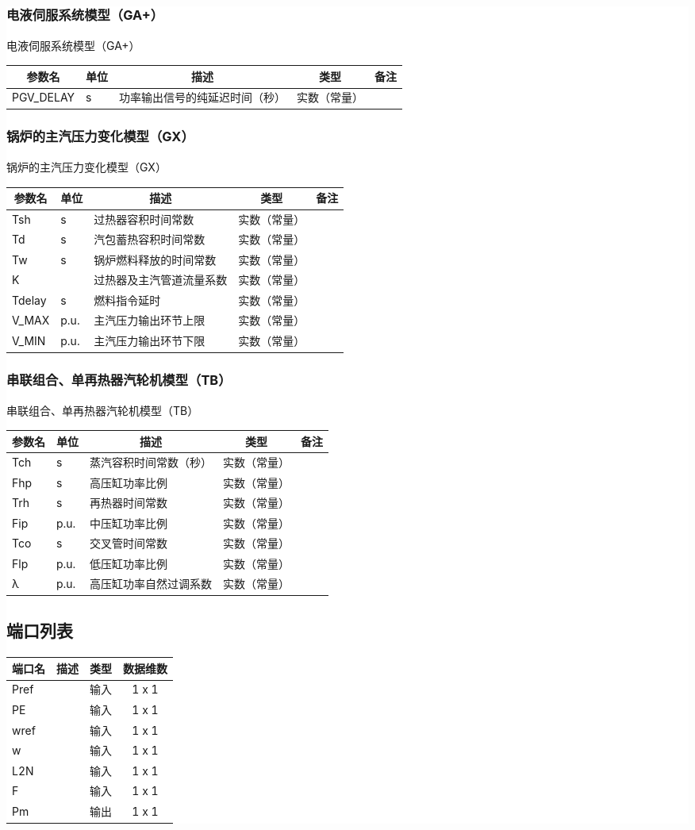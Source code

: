 ### 电液伺服系统模型（GA+）

电液伺服系统模型（GA+）


| 参数名 | 单位 | 描述 | 类型 | 备注 |
| ------ | ---- | ---- |:----:| ---- |
| PGV_DELAY | s | 功率输出信号的纯延迟时间（秒） | 实数（常量） |  |

### 锅炉的主汽压力变化模型（GX）

锅炉的主汽压力变化模型（GX）


| 参数名 | 单位 | 描述 | 类型 | 备注 |
| ------ | ---- | ---- |:----:| ---- |
| Tsh | s | 过热器容积时间常数 | 实数（常量） |  |
| Td | s | 汽包蓄热容积时间常数 | 实数（常量） |  |
| Tw | s | 锅炉燃料释放的时间常数 | 实数（常量） |  |
| K |  | 过热器及主汽管道流量系数 | 实数（常量） |  |
| Tdelay | s | 燃料指令延时 | 实数（常量） |  |
| V_MAX | p.u. | 主汽压力输出环节上限 | 实数（常量） |  |
| V_MIN | p.u. | 主汽压力输出环节下限 | 实数（常量） |  |

### 串联组合、单再热器汽轮机模型（TB）

串联组合、单再热器汽轮机模型（TB）


| 参数名 | 单位 | 描述 | 类型 | 备注 |
| ------ | ---- | ---- |:----:| ---- |
| Tch | s | 蒸汽容积时间常数（秒） | 实数（常量） |  |
| Fhp | s | 高压缸功率比例 | 实数（常量） |  |
| Trh | s | 再热器时间常数 | 实数（常量） |  |
| Fip | p.u. | 中压缸功率比例 | 实数（常量） |  |
| Tco | s | 交叉管时间常数 | 实数（常量） |  |
| Flp | p.u. | 低压缸功率比例 | 实数（常量） |  |
| λ | p.u. | 高压缸功率自然过调系数 | 实数（常量） |  |



## 端口列表

| 端口名 | 描述 | 类型 | 数据维数 |
| ------ | ---- |:----:|:--------:|
| Pref |  | 输入 | 1 x 1 |
| PE |  | 输入 | 1 x 1 |
| wref |  | 输入 | 1 x 1 |
| w |  | 输入 | 1 x 1 |
| L2N |  | 输入 | 1 x 1 |
| F |  | 输入 | 1 x 1 |
| Pm |  | 输出 | 1 x 1 |